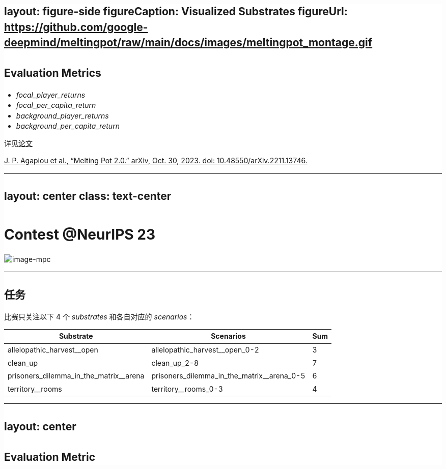 layout: figure-side
figureCaption: Visualized Substrates
figureUrl: https://github.com/google-deepmind/meltingpot/raw/main/docs/images/meltingpot_montage.gif
---

## Evaluation Metrics

- *focal_player_returns*
- *focal_per_capita_return*
- *background_player_returns*
- *background_per_capita_return*

详见[论文](https://arxiv.org/pdf/2211.13746.pdf)

<Footnotes separator>
  <Footnote><a href="https://arxiv.org/pdf/2211.13746.pdf">J. P. Agapiou et al., “Melting Pot 2.0.” arXiv, Oct. 30, 2023. doi: 10.48550/arXiv.2211.13746.</a></Footnote>
</Footnotes>

---
layout: center
class: text-center
---

# Contest @NeurIPS 23 

![image-mpc](https://web.metattri.com/i/2023/11/09/654bc5ae9136f.png)

---

## 任务

比赛只关注以下 4 个 *substrates* 和各自对应的 *scenarios*：

| Substrate                              | Scenarios                                | Sum |
|----------------------------------------|------------------------------------------|-----|
| allelopathic_harvest__open             | allelopathic_harvest__open_0-2             | 3 |
| clean_up                               | clean_up_2-8                               | 7 |
| prisoners_dilemma_in_the_matrix__arena | prisoners_dilemma_in_the_matrix__arena_0-5 | 6 |
| territory__rooms                       | territory__rooms_0-3                       | 4 |

---
layout: center
---

## Evaluation Metric
